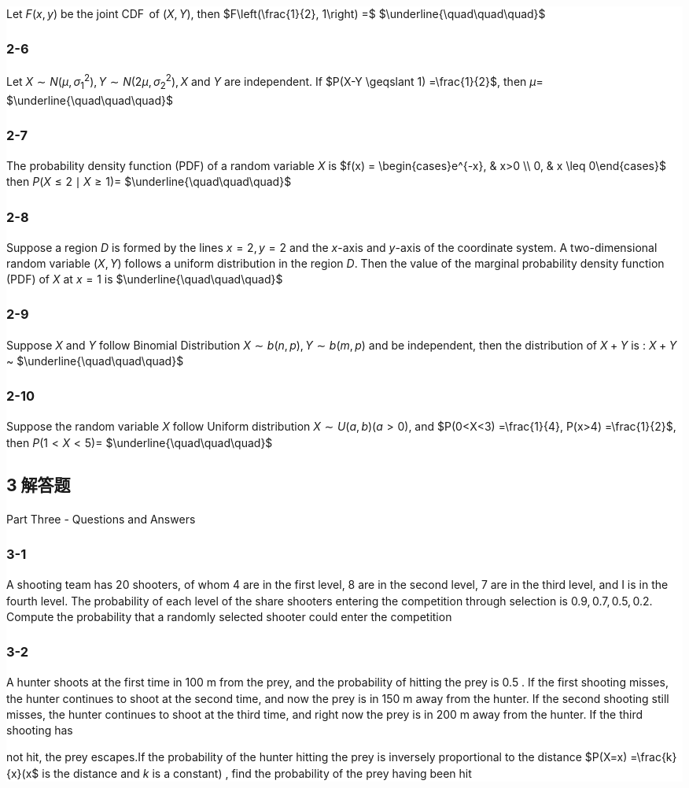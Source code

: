 Let $F(x, y)$ be the joint $\operatorname{CDF}$ of $(X, Y)$, then $F\left(\frac{1}{2}, 1\right) =$ $\underline{\quad\quad\quad}$

### 2-6

Let $X \sim N\left(\mu, \sigma_{1}^{2}\right) , Y \sim N\left(2 \mu, \sigma_{2}^{2}\right) , X$ and $Y$ are independent. If $P(X-Y \geqslant 1) =\frac{1}{2}$, then $\mu=$ $\underline{\quad\quad\quad}$

### 2-7

The probability density function (PDF) of a random variable $X$ is $f(x) = \begin{cases}e^{-x}, & x>0 \\ 0, & x \leq 0\end{cases}$ then $P(X \leq 2 \mid X \geqslant 1) =$ $\underline{\quad\quad\quad}$

### 2-8

Suppose a region $D$ is formed by the lines $x=2, y=2$ and the $x$-axis and $y$-axis of the coordinate system. A two-dimensional random variable $(X, Y)$ follows a uniform distribution in the region $D$. Then the value of the marginal probability density function (PDF) of $X$ at $x=1$ is $\underline{\quad\quad\quad}$

### 2-9

Suppose $X$ and $Y$ follow Binomial Distribution $X \sim b(n, p) , Y \sim b(m, p)$ and be independent, then the distribution of $X+Y$ is : $X+Y$ ~ $\underline{\quad\quad\quad}$

### 2-10

Suppose the random variable $X$ follow Uniform distribution $X \sim U(a, b) (a>0)$, and $P(0<X<3) =\frac{1}{4}, P(x>4) =\frac{1}{2}$, then $P(1<X<5) =$ $\underline{\quad\quad\quad}$

## 3 解答题

Part Three - Questions and Answers

### 3-1

A shooting team has 20 shooters, of whom 4 are in the first level, 8 are in the second level, 7 are in the third level, and I is in the fourth level. The probability of each level of the share shooters entering the competition through selection is $0.9,0.7,0.5,0.2$. Compute the probability that a randomly selected shooter could enter the competition

### 3-2

A hunter shoots at the first time in 100 m from the prey, and the probability of hitting the prey is 0.5 . If the first shooting misses, the hunter continues to shoot at the second time, and now the prey is in 150 m away from the hunter. If the second shooting still misses, the hunter continues to shoot at the third time, and right now the prey is in 200 m away from the hunter. If the third shooting has

not hit, the prey escapes.If the probability of the hunter hitting the prey is inversely proportional to the distance $P(X=x) =\frac{k}{x}(x$ is the distance and $k$ is a constant) , find the probability of the prey having been hit
